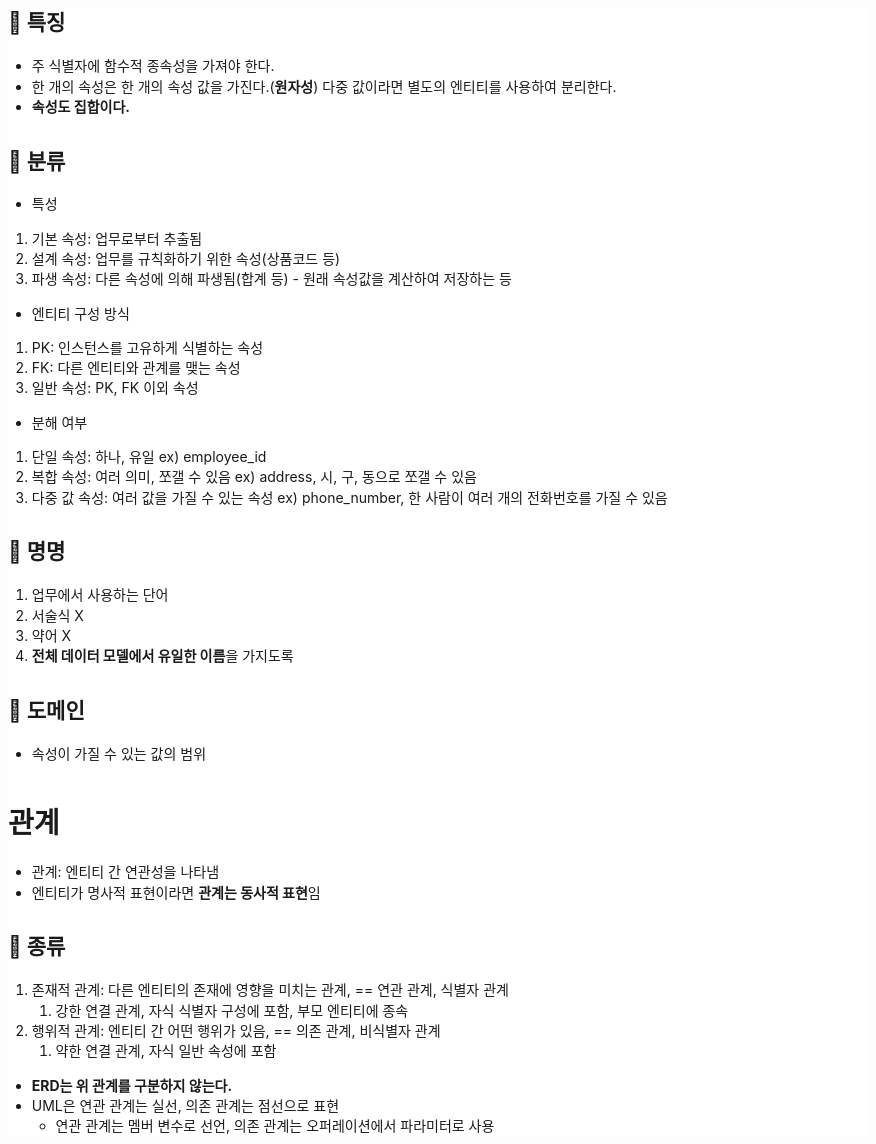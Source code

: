 ## 📌 특징

-   주 식별자에 함수적 종속성을 가져야 한다.
-   한 개의 속성은 한 개의 속성 값을 가진다.(**원자성**) 다중 값이라면 별도의 엔티티를 사용하여 분리한다.
-   **속성도 집합이다.**

## 📌 분류

-   특성

1.  기본 속성: 업무로부터 추출됨
2.  설계 속성: 업무를 규칙화하기 위한 속성(상품코드 등)
3.  파생 속성: 다른 속성에 의해 파생됨(합계 등) - 원래 속성값을 계산하여 저장하는 등

-   엔티티 구성 방식

1.  PK: 인스턴스를 고유하게 식별하는 속성
2.  FK: 다른 엔티티와 관계를 맺는 속성
3.  일반 속성: PK, FK 이외 속성

-   분해 여부

1.  단일 속성: 하나, 유일 ex) employee\_id
2.  복합 속성: 여러 의미, 쪼갤 수 있음 ex) address, 시, 구, 동으로 쪼갤 수 있음
3.  다중 값 속성: 여러 값을 가질 수 있는 속성 ex) phone\_number, 한 사람이 여러 개의 전화번호를 가질 수 있음

## 📌 명명

1.  업무에서 사용하는 단어
2.  서술식 X
3.  약어 X
4.  **전체 데이터 모델에서 유일한 이름**을 가지도록

## 📌 도메인

-   속성이 가질 수 있는 값의 범위

# 관계

-   관계: 엔티티 간 연관성을 나타냄
-   엔티티가 명사적 표현이라면 **관계는 동사적 표현**임

## 📌 종류

1.  존재적 관계: 다른 엔티티의 존재에 영향을 미치는 관계, == 연관 관계, 식별자 관계
    1.  강한 연결 관계, 자식 식별자 구성에 포함, 부모 엔티티에 종속
2.  행위적 관계: 엔티티 간 어떤 행위가 있음, == 의존 관계, 비식별자 관계
    1.  약한 연결 관계, 자식 일반 속성에 포함

-   **ERD는 위 관계를 구분하지 않는다.**
-   UML은 연관 관계는 실선, 의존 관계는 점선으로 표현
    -   연관 관계는 멤버 변수로 선언, 의존 관계는 오퍼레이션에서 파라미터로 사용
